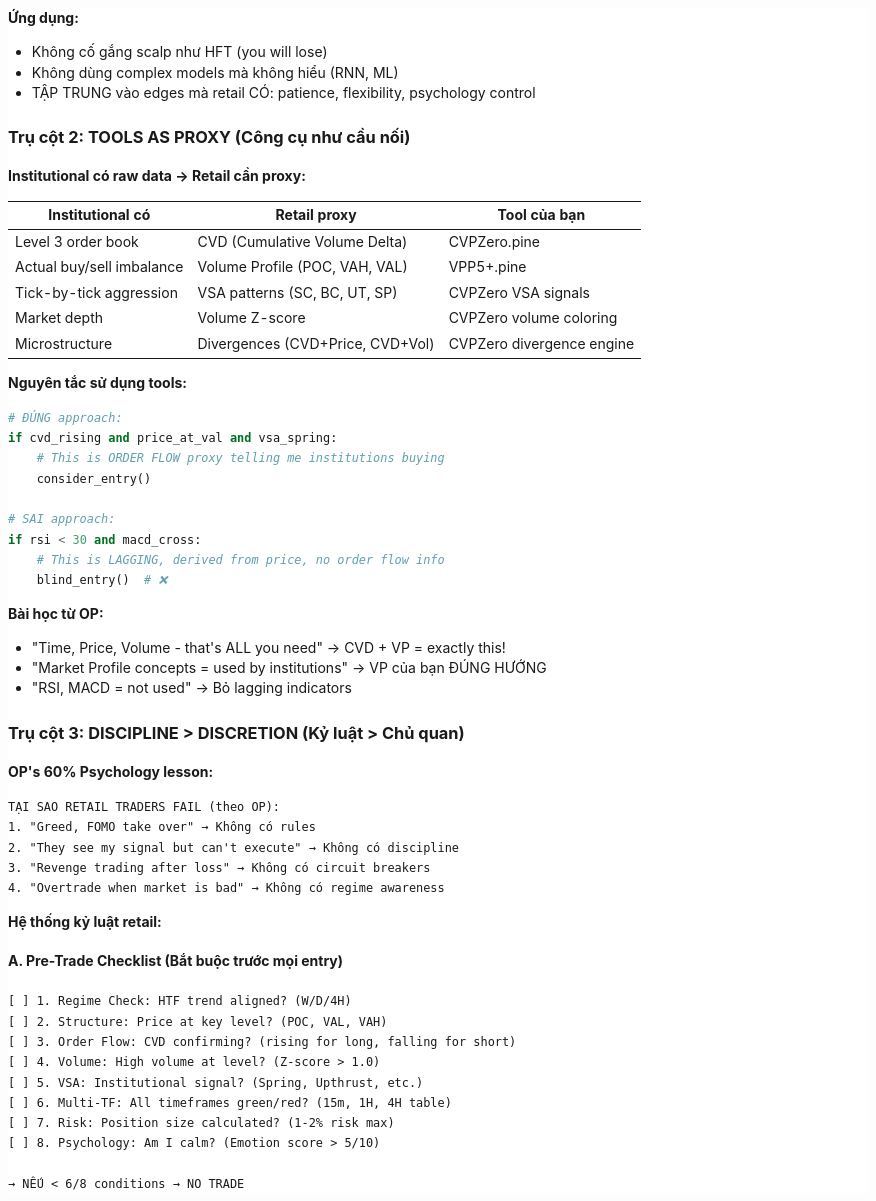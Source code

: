 **Ứng dụng:**
- Không cố gắng scalp như HFT (you will lose)
- Không dùng complex models mà không hiểu (RNN, ML)
- TẬP TRUNG vào edges mà retail CÓ: patience, flexibility, psychology control

### Trụ cột 2: TOOLS AS PROXY (Công cụ như cầu nối)

**Institutional có raw data → Retail cần proxy:**

| Institutional có | Retail proxy | Tool của bạn |
|------------------|--------------|--------------|
| Level 3 order book | CVD (Cumulative Volume Delta) | CVPZero.pine |
| Actual buy/sell imbalance | Volume Profile (POC, VAH, VAL) | VPP5+.pine |
| Tick-by-tick aggression | VSA patterns (SC, BC, UT, SP) | CVPZero VSA signals |
| Market depth | Volume Z-score | CVPZero volume coloring |
| Microstructure | Divergences (CVD+Price, CVD+Vol) | CVPZero divergence engine |

**Nguyên tắc sử dụng tools:**
```python
# ĐÚNG approach:
if cvd_rising and price_at_val and vsa_spring:
    # This is ORDER FLOW proxy telling me institutions buying
    consider_entry()

# SAI approach:
if rsi < 30 and macd_cross:
    # This is LAGGING, derived from price, no order flow info
    blind_entry()  # ❌
```

**Bài học từ OP:**
- "Time, Price, Volume - that's ALL you need" → CVD + VP = exactly this!
- "Market Profile concepts = used by institutions" → VP của bạn ĐÚNG HƯỚNG
- "RSI, MACD = not used" → Bỏ lagging indicators

### Trụ cột 3: DISCIPLINE > DISCRETION (Kỷ luật > Chủ quan)

**OP's 60% Psychology lesson:**

```
TẠI SAO RETAIL TRADERS FAIL (theo OP):
1. "Greed, FOMO take over" → Không có rules
2. "They see my signal but can't execute" → Không có discipline
3. "Revenge trading after loss" → Không có circuit breakers
4. "Overtrade when market is bad" → Không có regime awareness
```

**Hệ thống kỷ luật retail:**

#### A. Pre-Trade Checklist (Bắt buộc trước mọi entry)
```
[ ] 1. Regime Check: HTF trend aligned? (W/D/4H)
[ ] 2. Structure: Price at key level? (POC, VAL, VAH)
[ ] 3. Order Flow: CVD confirming? (rising for long, falling for short)
[ ] 4. Volume: High volume at level? (Z-score > 1.0)
[ ] 5. VSA: Institutional signal? (Spring, Upthrust, etc.)
[ ] 6. Multi-TF: All timeframes green/red? (15m, 1H, 4H table)
[ ] 7. Risk: Position size calculated? (1-2% risk max)
[ ] 8. Psychology: Am I calm? (Emotion score > 5/10)

→ NẾU < 6/8 conditions → NO TRADE
```
